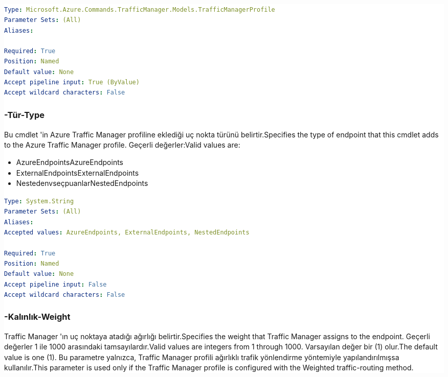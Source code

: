 ```yaml
Type: Microsoft.Azure.Commands.TrafficManager.Models.TrafficManagerProfile
Parameter Sets: (All)
Aliases:

Required: True
Position: Named
Default value: None
Accept pipeline input: True (ByValue)
Accept wildcard characters: False
```

### <span data-ttu-id="1480b-166">-Tür</span><span class="sxs-lookup"><span data-stu-id="1480b-166">-Type</span></span>
<span data-ttu-id="1480b-167">Bu cmdlet 'in Azure Traffic Manager profiline eklediği uç nokta türünü belirtir.</span><span class="sxs-lookup"><span data-stu-id="1480b-167">Specifies the type of endpoint that this cmdlet adds to the Azure Traffic Manager profile.</span></span>
<span data-ttu-id="1480b-168">Geçerli değerler:</span><span class="sxs-lookup"><span data-stu-id="1480b-168">Valid values are:</span></span> 

- <span data-ttu-id="1480b-169">AzureEndpoints</span><span class="sxs-lookup"><span data-stu-id="1480b-169">AzureEndpoints</span></span>
- <span data-ttu-id="1480b-170">ExternalEndpoints</span><span class="sxs-lookup"><span data-stu-id="1480b-170">ExternalEndpoints</span></span>
- <span data-ttu-id="1480b-171">Nestedenvseçpuanlar</span><span class="sxs-lookup"><span data-stu-id="1480b-171">NestedEndpoints</span></span>

```yaml
Type: System.String
Parameter Sets: (All)
Aliases:
Accepted values: AzureEndpoints, ExternalEndpoints, NestedEndpoints

Required: True
Position: Named
Default value: None
Accept pipeline input: False
Accept wildcard characters: False
```

### <span data-ttu-id="1480b-172">-Kalınlık</span><span class="sxs-lookup"><span data-stu-id="1480b-172">-Weight</span></span>
<span data-ttu-id="1480b-173">Traffic Manager 'ın uç noktaya atadığı ağırlığı belirtir.</span><span class="sxs-lookup"><span data-stu-id="1480b-173">Specifies the weight that Traffic Manager assigns to the endpoint.</span></span>
<span data-ttu-id="1480b-174">Geçerli değerler 1 ile 1000 arasındaki tamsayılardır.</span><span class="sxs-lookup"><span data-stu-id="1480b-174">Valid values are integers from 1 through 1000.</span></span>
<span data-ttu-id="1480b-175">Varsayılan değer bir (1) olur.</span><span class="sxs-lookup"><span data-stu-id="1480b-175">The default value is one (1).</span></span>
<span data-ttu-id="1480b-176">Bu parametre yalnızca, Traffic Manager profili ağırlıklı trafik yönlendirme yöntemiyle yapılandırılmışsa kullanılır.</span><span class="sxs-lookup"><span data-stu-id="1480b-176">This parameter is used only if the Traffic Manager profile is configured with the Weighted traffic-routing method.</span></span>
